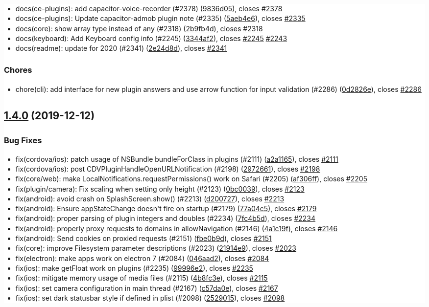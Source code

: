 * docs(ce-plugins): add capacitor-voice-recorder (#2378) ([9836d05](https://github.com/ionic-team/capacitor/commit/9836d05)), closes [#2378](https://github.com/ionic-team/capacitor/issues/2378)
* docs(ce-plugins): Update capacitor-admob plugin note (#2335) ([5aeb4e6](https://github.com/ionic-team/capacitor/commit/5aeb4e6)), closes [#2335](https://github.com/ionic-team/capacitor/issues/2335)
* docs(core): show array type instead of any (#2318) ([2b9fb4d](https://github.com/ionic-team/capacitor/commit/2b9fb4d)), closes [#2318](https://github.com/ionic-team/capacitor/issues/2318)
* docs(keyboard): Add Keyboard config info (#2245) ([3344af2](https://github.com/ionic-team/capacitor/commit/3344af2)), closes [#2245](https://github.com/ionic-team/capacitor/issues/2245) [#2243](https://github.com/ionic-team/capacitor/issues/2243)
* docs(readme): update for 2020 (#2341) ([2e24d8d](https://github.com/ionic-team/capacitor/commit/2e24d8d)), closes [#2341](https://github.com/ionic-team/capacitor/issues/2341)


### Chores

* chore(cli): add interface for new plugin answers and use arrow function for input validation (#2286) ([0d2826e](https://github.com/ionic-team/capacitor/commit/0d2826e)), closes [#2286](https://github.com/ionic-team/capacitor/issues/2286)



## [1.4.0](https://github.com/ionic-team/capacitor/compare/1.3.0...1.4.0) (2019-12-12)


### Bug Fixes

* fix(cordova/ios): patch usage of NSBundle bundleForClass in plugins (#2111) ([a2a1165](https://github.com/ionic-team/capacitor/commit/a2a1165)), closes [#2111](https://github.com/ionic-team/capacitor/issues/2111)
* fix(cordova/ios): post CDVPluginHandleOpenURLNotification (#2198) ([2972661](https://github.com/ionic-team/capacitor/commit/2972661)), closes [#2198](https://github.com/ionic-team/capacitor/issues/2198)
* fix(core/web): make LocalNotifications.requestPermissions() work on Safari (#2205) ([af306ff](https://github.com/ionic-team/capacitor/commit/af306ff)), closes [#2205](https://github.com/ionic-team/capacitor/issues/2205)
* fix(plugin/camera): Fix scaling when setting only height (#2123) ([0bc0039](https://github.com/ionic-team/capacitor/commit/0bc0039)), closes [#2123](https://github.com/ionic-team/capacitor/issues/2123)
* fix(android): avoid crash on SplashScreen.show() (#2213) ([d200727](https://github.com/ionic-team/capacitor/commit/d200727)), closes [#2213](https://github.com/ionic-team/capacitor/issues/2213)
* fix(android): Ensure appStateChange doesn't fire on startup (#2179) ([77a04c5](https://github.com/ionic-team/capacitor/commit/77a04c5)), closes [#2179](https://github.com/ionic-team/capacitor/issues/2179)
* fix(android): proper parsing of plugin integers and doubles (#2234) ([7fc4b5d](https://github.com/ionic-team/capacitor/commit/7fc4b5d)), closes [#2234](https://github.com/ionic-team/capacitor/issues/2234)
* fix(android): properly proxy requests to domains in allowNavigation (#2146) ([4a1c19f](https://github.com/ionic-team/capacitor/commit/4a1c19f)), closes [#2146](https://github.com/ionic-team/capacitor/issues/2146)
* fix(android): Send cookies on proxied requests (#2151) ([fbe0b9d](https://github.com/ionic-team/capacitor/commit/fbe0b9d)), closes [#2151](https://github.com/ionic-team/capacitor/issues/2151)
* fix(core): improve Filesystem parameter descriptions (#2023) ([21914e9](https://github.com/ionic-team/capacitor/commit/21914e9)), closes [#2023](https://github.com/ionic-team/capacitor/issues/2023)
* fix(electron): make apps work on electron 7 (#2084) ([046aad2](https://github.com/ionic-team/capacitor/commit/046aad2)), closes [#2084](https://github.com/ionic-team/capacitor/issues/2084)
* fix(ios): make getFloat work on plugins (#2235) ([99996e2](https://github.com/ionic-team/capacitor/commit/99996e2)), closes [#2235](https://github.com/ionic-team/capacitor/issues/2235)
* fix(ios): mitigate memory usage of media files (#2115) ([4b8fc3e](https://github.com/ionic-team/capacitor/commit/4b8fc3e)), closes [#2115](https://github.com/ionic-team/capacitor/issues/2115)
* fix(ios): set camera configuration in main thread (#2167) ([c57da0e](https://github.com/ionic-team/capacitor/commit/c57da0e)), closes [#2167](https://github.com/ionic-team/capacitor/issues/2167)
* fix(ios): set dark statusbar style if defined in plist (#2098) ([2529015](https://github.com/ionic-team/capacitor/commit/2529015)), closes [#2098](https://github.com/ionic-team/capacitor/issues/2098)
